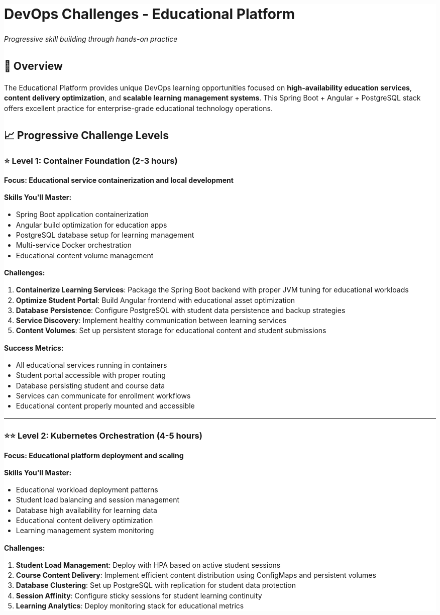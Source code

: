 # DevOps Challenges - Educational Platform
*Progressive skill building through hands-on practice*

## 🎯 Overview

The Educational Platform provides unique DevOps learning opportunities focused on **high-availability education services**, **content delivery optimization**, and **scalable learning management systems**. This Spring Boot + Angular + PostgreSQL stack offers excellent practice for enterprise-grade educational technology operations.

## 📈 Progressive Challenge Levels

### ⭐ Level 1: Container Foundation (2-3 hours)
**Focus: Educational service containerization and local development**

**Skills You'll Master:**
- Spring Boot application containerization
- Angular build optimization for education apps
- PostgreSQL database setup for learning management
- Multi-service Docker orchestration
- Educational content volume management

**Challenges:**
1. **Containerize Learning Services**: Package the Spring Boot backend with proper JVM tuning for educational workloads
2. **Optimize Student Portal**: Build Angular frontend with educational asset optimization
3. **Database Persistence**: Configure PostgreSQL with student data persistence and backup strategies
4. **Service Discovery**: Implement healthy communication between learning services
5. **Content Volumes**: Set up persistent storage for educational content and student submissions

**Success Metrics:**
- All educational services running in containers
- Student portal accessible with proper routing
- Database persisting student and course data
- Services can communicate for enrollment workflows
- Educational content properly mounted and accessible

---

### ⭐⭐ Level 2: Kubernetes Orchestration (4-5 hours)
**Focus: Educational platform deployment and scaling**

**Skills You'll Master:**
- Educational workload deployment patterns
- Student load balancing and session management
- Database high availability for learning data
- Educational content delivery optimization
- Learning management system monitoring

**Challenges:**
1. **Student Load Management**: Deploy with HPA based on active student sessions
2. **Course Content Delivery**: Implement efficient content distribution using ConfigMaps and persistent volumes
3. **Database Clustering**: Set up PostgreSQL with replication for student data protection
4. **Session Affinity**: Configure sticky sessions for student learning continuity
5. **Learning Analytics**: Deploy monitoring stack for educational metrics
